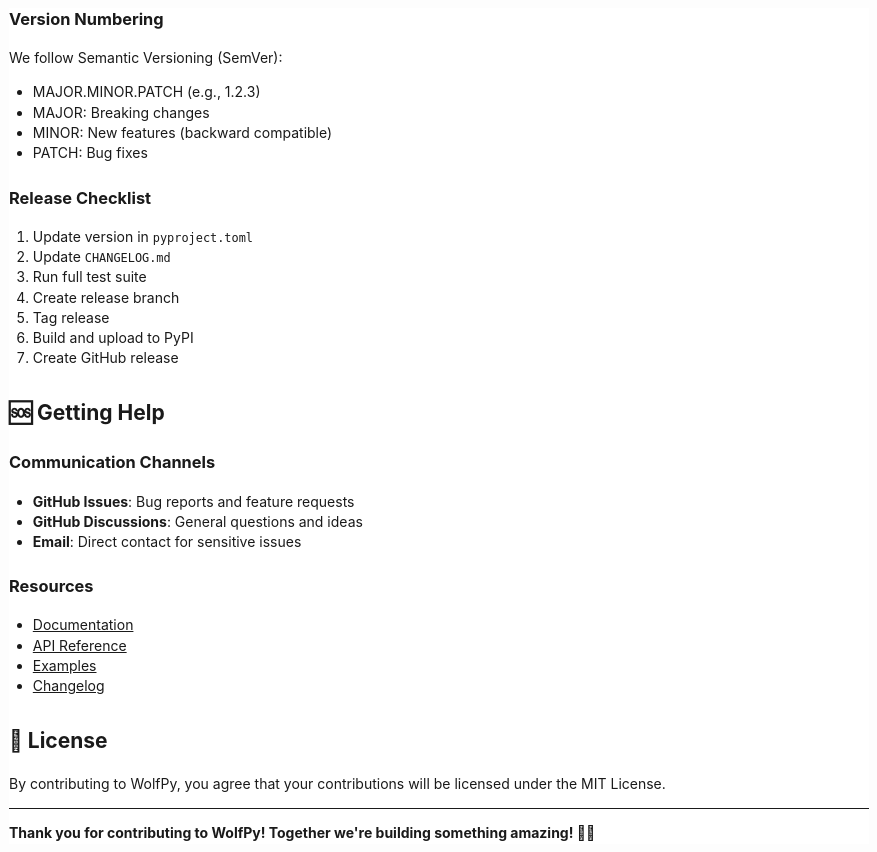 ### Version Numbering
We follow Semantic Versioning (SemVer):
- MAJOR.MINOR.PATCH (e.g., 1.2.3)
- MAJOR: Breaking changes
- MINOR: New features (backward compatible)
- PATCH: Bug fixes

### Release Checklist
1. Update version in `pyproject.toml`
2. Update `CHANGELOG.md`
3. Run full test suite
4. Create release branch
5. Tag release
6. Build and upload to PyPI
7. Create GitHub release

## 🆘 Getting Help

### Communication Channels
- **GitHub Issues**: Bug reports and feature requests
- **GitHub Discussions**: General questions and ideas
- **Email**: Direct contact for sensitive issues

### Resources
- [Documentation](docs/index.md)
- [API Reference](docs/api.md)
- [Examples](examples/)
- [Changelog](CHANGELOG.md)

## 📄 License

By contributing to WolfPy, you agree that your contributions will be licensed under the MIT License.

---

**Thank you for contributing to WolfPy! Together we're building something amazing! 🐺✨**
